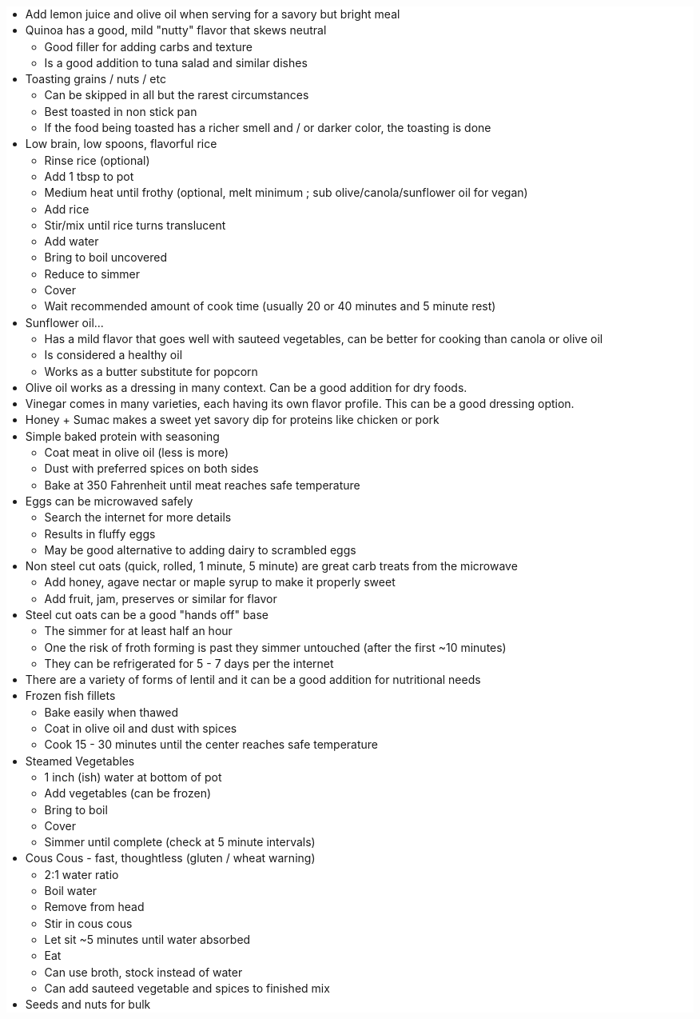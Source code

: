    - Add lemon juice and olive oil when serving for a savory but bright meal
- Quinoa has a good, mild "nutty" flavor that skews neutral
   - Good filler for adding carbs and texture
   - Is a good addition to tuna salad and similar dishes
- Toasting grains / nuts / etc
   - Can be skipped in all but the rarest circumstances
   - Best toasted in non stick pan
   - If the food being toasted has a richer smell and / or darker color, the toasting is done
- Low brain, low spoons, flavorful rice
   - Rinse rice (optional)
   - Add 1 tbsp to pot
   - Medium heat until frothy (optional, melt minimum ; sub olive/canola/sunflower oil for vegan)
   - Add rice
   - Stir/mix until rice turns translucent
   - Add water
   - Bring to boil uncovered
   - Reduce to simmer
   - Cover
   - Wait recommended amount of cook time (usually 20 or 40 minutes and 5 minute rest)
- Sunflower oil...
   - Has a mild flavor that goes well with sauteed vegetables, can be better for cooking than canola or olive oil
   - Is considered a healthy oil
   - Works as a butter substitute for popcorn
- Olive oil works as a dressing in many context. Can be a good addition for dry foods.
- Vinegar comes in many varieties, each having its own flavor profile. This can be a good dressing option.
- Honey + Sumac makes a sweet yet savory dip for proteins like chicken or pork
- Simple baked protein with seasoning
   - Coat meat in olive oil (less is more)
   - Dust with preferred spices on both sides
   - Bake at 350 Fahrenheit until meat reaches safe temperature
- Eggs can be microwaved safely
   - Search the internet for more details
   - Results in fluffy eggs
   - May be good alternative to adding dairy to scrambled eggs
- Non steel cut oats (quick, rolled, 1 minute, 5 minute) are great carb treats from the microwave
   - Add honey, agave nectar or maple syrup to make it properly sweet
   - Add fruit, jam, preserves or similar for flavor
- Steel cut oats can be a good "hands off" base
   - The simmer for at least half an hour
   - One the risk of froth forming is past they simmer untouched (after the first ~10 minutes)
   - They can be refrigerated for 5 - 7 days per the internet
- There are a variety of forms of lentil and it can be a good addition for nutritional needs
- Frozen fish fillets
   - Bake easily when thawed
   - Coat in olive oil and dust with spices
   - Cook 15 - 30 minutes until the center reaches safe temperature
- Steamed Vegetables
   - 1 inch (ish) water at bottom of pot
   - Add vegetables (can be frozen)
   - Bring to boil
   - Cover
   - Simmer until complete (check at 5 minute intervals)
- Cous Cous - fast, thoughtless (gluten / wheat warning)
   - 2:1 water ratio
   - Boil water
   - Remove from head
   - Stir in cous cous
   - Let sit ~5 minutes until water absorbed
   - Eat
   - Can use broth, stock instead of water
   - Can add sauteed vegetable and spices to finished mix
- Seeds and nuts for bulk